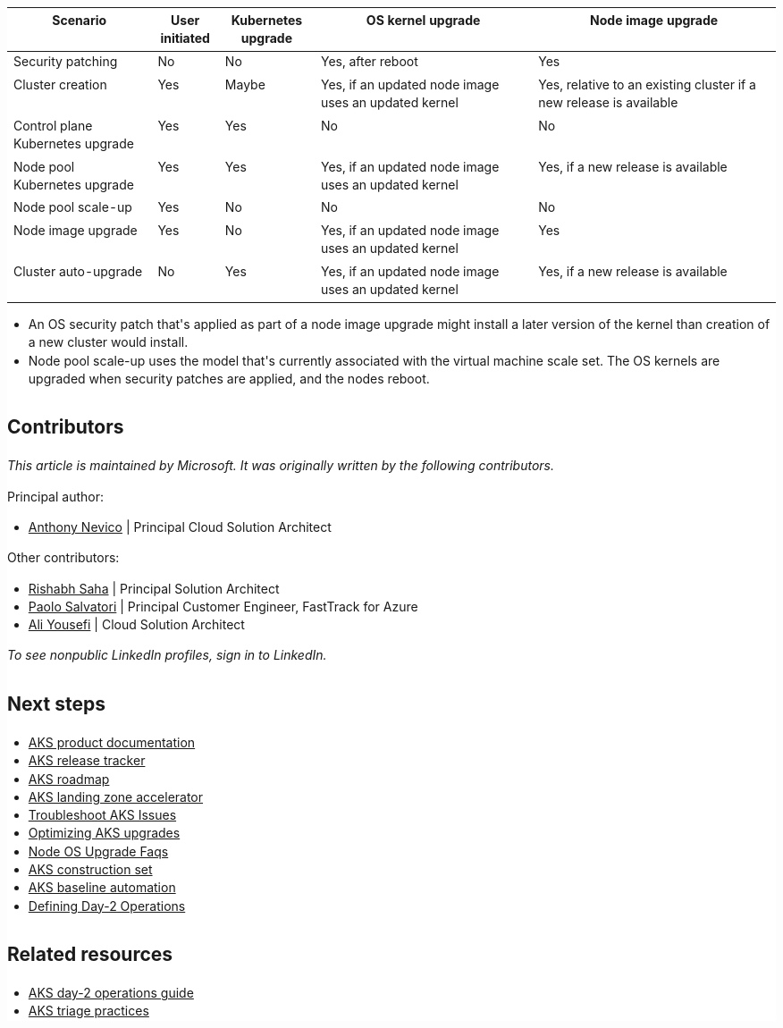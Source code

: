 |Scenario|User initiated|Kubernetes upgrade|OS kernel upgrade|Node image upgrade|
|--------|--------------|-----------|-----------------|------------------|
|Security patching | No  | No | Yes, after reboot | Yes  |
|Cluster creation | Yes  | Maybe | Yes, if an updated node image uses an updated kernel|Yes, relative to an existing cluster if a new release is available|
|Control plane Kubernetes upgrade | Yes  | Yes | No  | No  |
|Node pool Kubernetes upgrade | Yes  | Yes | Yes, if an updated node image uses an updated kernel| Yes, if a new release is available|
|Node pool scale-up | Yes  | No | No  | No  |
|Node image upgrade | Yes  | No | Yes, if an updated node image uses an updated kernel| Yes  |
|Cluster auto-upgrade | No  | Yes | Yes, if an updated node image uses an updated kernel | Yes, if a new release is available  |

- An OS security patch that's applied as part of a node image upgrade might install a later version of the kernel than creation of a new cluster would install.
- Node pool scale-up uses the model that's currently associated with the virtual machine scale set. The OS kernels are upgraded when security patches are applied, and the nodes reboot.

## Contributors

*This article is maintained by Microsoft. It was originally written by the following contributors.*

Principal author:

- [Anthony Nevico](https://www.linkedin.com/in/anthonynevico/) | Principal Cloud Solution Architect

Other contributors:

- [Rishabh Saha](https://www.linkedin.com/in/rishabhsaha/) | Principal Solution Architect
- [Paolo Salvatori](http://linkedin.com/in/paolo-salvatori) | Principal Customer Engineer, FastTrack for Azure
- [Ali Yousefi](https://www.linkedin.com/in/iamaliyousefi/) | Cloud Solution Architect

*To see nonpublic LinkedIn profiles, sign in to LinkedIn.*

## Next steps

- [AKS product documentation](/azure/aks/)
- [AKS release tracker](https://releases.aks.azure.com/webpage/index.html)
- [AKS roadmap](https://aka.ms/aks/roadmap)
- [AKS landing zone accelerator](https://github.com/Azure/AKS-Landing-Zone-Accelerator)
- [Troubleshoot AKS Issues](/troubleshoot/azure/azure-kubernetes/welcome-azure-kubernetes)
- [Optimizing AKS upgrades](/azure/aks/upgrade-cluster#optimize-upgrades-to-improve-performance-and-minimize-disruptions)
- [Node OS Upgrade Faqs](/azure/aks/auto-upgrade-node-os-image#node-os-auto-upgrades-faq)
- [AKS construction set](https://github.com/Azure/Aks-Construction)
- [AKS baseline automation](https://github.com/Azure/aks-baseline-automation)
- [Defining Day-2 Operations](https://dzone.com/articles/defining-day-2-operations)

## Related resources

- [AKS day-2 operations guide](./day-2-operations-guide.md)
- [AKS triage practices](./aks-triage-practices.md)
